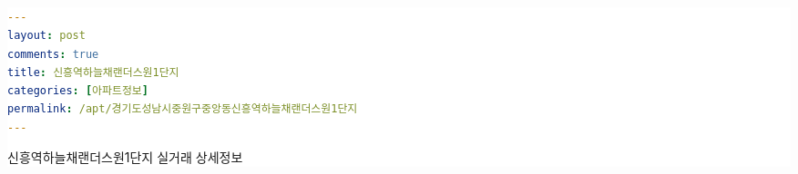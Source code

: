 ```yaml
---
layout: post
comments: true
title: 신흥역하늘채랜더스원1단지
categories: [아파트정보]
permalink: /apt/경기도성남시중원구중앙동신흥역하늘채랜더스원1단지
---
```


신흥역하늘채랜더스원1단지 실거래 상세정보

<script type="text/javascript">
  google.charts.load('current', {'packages':['line', 'corechart']});
  google.charts.setOnLoadCallback(drawChart);

  function drawChart() {
    var data = new google.visualization.DataTable();
    data.addColumn('date', '거래일');
    data.addColumn('number', "매매");
    data.addColumn('number', "전세");
    data.addColumn('number', "전매");
